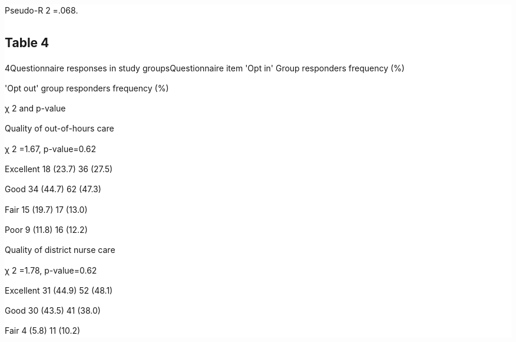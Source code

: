 Pseudo-R 2 =.068. 


## Table 4
4Questionnaire responses in study groupsQuestionnaire item 
'Opt in' Group 
responders 
frequency 
(%) 

'Opt out' group 
responders 
frequency 
(%) 

χ 2 and 
p-value 

Quality of 
out-of-hours care 

χ 2 =1.67, 
p-value=0.62 

Excellent 
18 (23.7) 
36 (27.5) 

Good 
34 (44.7) 
62 (47.3) 

Fair 
15 (19.7) 
17 (13.0) 

Poor 
9 (11.8) 
16 (12.2) 

Quality of district 
nurse care 

χ 2 =1.78, 
p-value=0.62 

Excellent 
31 (44.9) 
52 (48.1) 

Good 
30 (43.5) 
41 (38.0) 

Fair 
4 (5.8) 
11 (10.2) 
